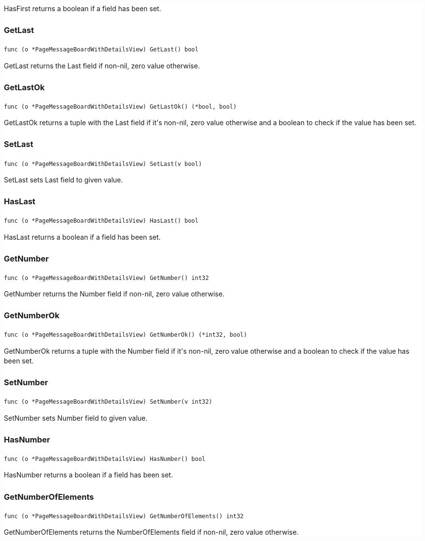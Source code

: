 HasFirst returns a boolean if a field has been set.

### GetLast

`func (o *PageMessageBoardWithDetailsView) GetLast() bool`

GetLast returns the Last field if non-nil, zero value otherwise.

### GetLastOk

`func (o *PageMessageBoardWithDetailsView) GetLastOk() (*bool, bool)`

GetLastOk returns a tuple with the Last field if it's non-nil, zero value otherwise
and a boolean to check if the value has been set.

### SetLast

`func (o *PageMessageBoardWithDetailsView) SetLast(v bool)`

SetLast sets Last field to given value.

### HasLast

`func (o *PageMessageBoardWithDetailsView) HasLast() bool`

HasLast returns a boolean if a field has been set.

### GetNumber

`func (o *PageMessageBoardWithDetailsView) GetNumber() int32`

GetNumber returns the Number field if non-nil, zero value otherwise.

### GetNumberOk

`func (o *PageMessageBoardWithDetailsView) GetNumberOk() (*int32, bool)`

GetNumberOk returns a tuple with the Number field if it's non-nil, zero value otherwise
and a boolean to check if the value has been set.

### SetNumber

`func (o *PageMessageBoardWithDetailsView) SetNumber(v int32)`

SetNumber sets Number field to given value.

### HasNumber

`func (o *PageMessageBoardWithDetailsView) HasNumber() bool`

HasNumber returns a boolean if a field has been set.

### GetNumberOfElements

`func (o *PageMessageBoardWithDetailsView) GetNumberOfElements() int32`

GetNumberOfElements returns the NumberOfElements field if non-nil, zero value otherwise.

